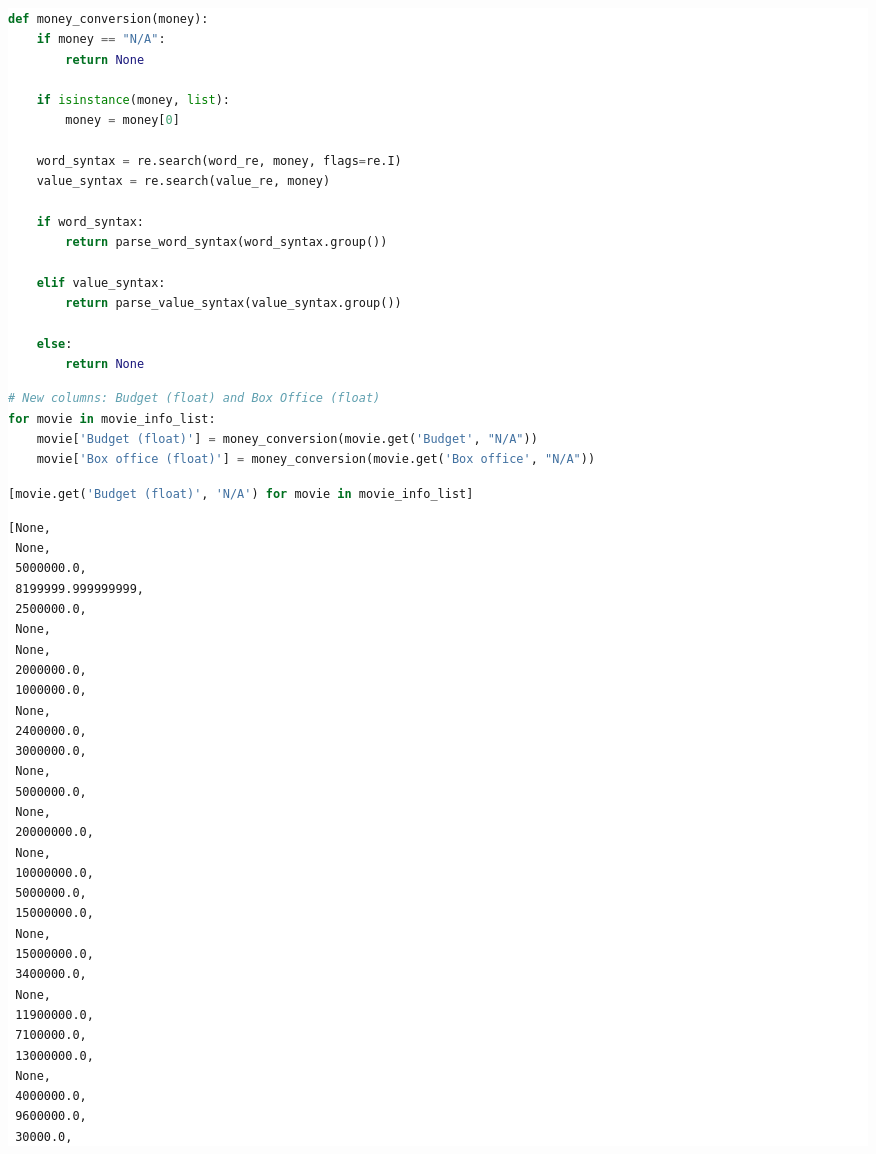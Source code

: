 ```python
def money_conversion(money):
    if money == "N/A":
        return None

    if isinstance(money, list):
        money = money[0]
        
    word_syntax = re.search(word_re, money, flags=re.I)
    value_syntax = re.search(value_re, money)

    if word_syntax:
        return parse_word_syntax(word_syntax.group())

    elif value_syntax:
        return parse_value_syntax(value_syntax.group())

    else:
        return None
```


```python
# New columns: Budget (float) and Box Office (float)
for movie in movie_info_list:
    movie['Budget (float)'] = money_conversion(movie.get('Budget', "N/A"))
    movie['Box office (float)'] = money_conversion(movie.get('Box office', "N/A"))
```


```python
[movie.get('Budget (float)', 'N/A') for movie in movie_info_list]
```




    [None,
     None,
     5000000.0,
     8199999.999999999,
     2500000.0,
     None,
     None,
     2000000.0,
     1000000.0,
     None,
     2400000.0,
     3000000.0,
     None,
     5000000.0,
     None,
     20000000.0,
     None,
     10000000.0,
     5000000.0,
     15000000.0,
     None,
     15000000.0,
     3400000.0,
     None,
     11900000.0,
     7100000.0,
     13000000.0,
     None,
     4000000.0,
     9600000.0,
     30000.0,